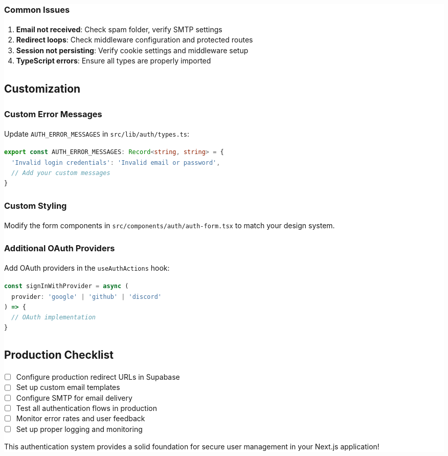 ### Common Issues

1. **Email not received**: Check spam folder, verify SMTP settings
2. **Redirect loops**: Check middleware configuration and protected routes
3. **Session not persisting**: Verify cookie settings and middleware setup
4. **TypeScript errors**: Ensure all types are properly imported

## Customization

### Custom Error Messages

Update `AUTH_ERROR_MESSAGES` in `src/lib/auth/types.ts`:

```typescript
export const AUTH_ERROR_MESSAGES: Record<string, string> = {
  'Invalid login credentials': 'Invalid email or password',
  // Add your custom messages
}
```

### Custom Styling

Modify the form components in `src/components/auth/auth-form.tsx` to match your design system.

### Additional OAuth Providers

Add OAuth providers in the `useAuthActions` hook:

```typescript
const signInWithProvider = async (
  provider: 'google' | 'github' | 'discord'
) => {
  // OAuth implementation
}
```

## Production Checklist

- [ ] Configure production redirect URLs in Supabase
- [ ] Set up custom email templates
- [ ] Configure SMTP for email delivery
- [ ] Test all authentication flows in production
- [ ] Monitor error rates and user feedback
- [ ] Set up proper logging and monitoring

This authentication system provides a solid foundation for secure user management in your Next.js application!
